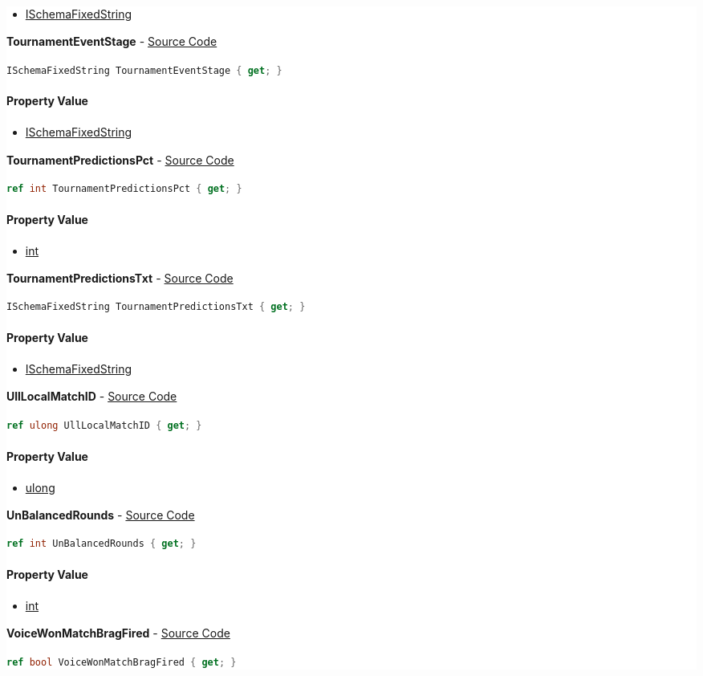 - [ISchemaFixedString](/docs/api/shared/schemas/ischemafixedstring)

**TournamentEventStage** - [Source Code](https://github.com/swiftly-solution/swiftlys2/blob/master/managed/src/SwiftlyS2.Generated/Schemas/Interfaces/CCSGameRules.cs#L92)

```csharp
ISchemaFixedString TournamentEventStage { get; }
```

#### Property Value

- [ISchemaFixedString](/docs/api/shared/schemas/ischemafixedstring)

**TournamentPredictionsPct** - [Source Code](https://github.com/swiftly-solution/swiftlys2/blob/master/managed/src/SwiftlyS2.Generated/Schemas/Interfaces/CCSGameRules.cs#L98)

```csharp
ref int TournamentPredictionsPct { get; }
```

#### Property Value

- [int](https://learn.microsoft.com/dotnet/api/system.int32)

**TournamentPredictionsTxt** - [Source Code](https://github.com/swiftly-solution/swiftlys2/blob/master/managed/src/SwiftlyS2.Generated/Schemas/Interfaces/CCSGameRules.cs#L96)

```csharp
ISchemaFixedString TournamentPredictionsTxt { get; }
```

#### Property Value

- [ISchemaFixedString](/docs/api/shared/schemas/ischemafixedstring)

**UllLocalMatchID** - [Source Code](https://github.com/swiftly-solution/swiftlys2/blob/master/managed/src/SwiftlyS2.Generated/Schemas/Interfaces/CCSGameRules.cs#L147)

```csharp
ref ulong UllLocalMatchID { get; }
```

#### Property Value

- [ulong](https://learn.microsoft.com/dotnet/api/system.uint64)

**UnBalancedRounds** - [Source Code](https://github.com/swiftly-solution/swiftlys2/blob/master/managed/src/SwiftlyS2.Generated/Schemas/Interfaces/CCSGameRules.cs#L169)

```csharp
ref int UnBalancedRounds { get; }
```

#### Property Value

- [int](https://learn.microsoft.com/dotnet/api/system.int32)

**VoiceWonMatchBragFired** - [Source Code](https://github.com/swiftly-solution/swiftlys2/blob/master/managed/src/SwiftlyS2.Generated/Schemas/Interfaces/CCSGameRules.cs#L251)

```csharp
ref bool VoiceWonMatchBragFired { get; }
```
